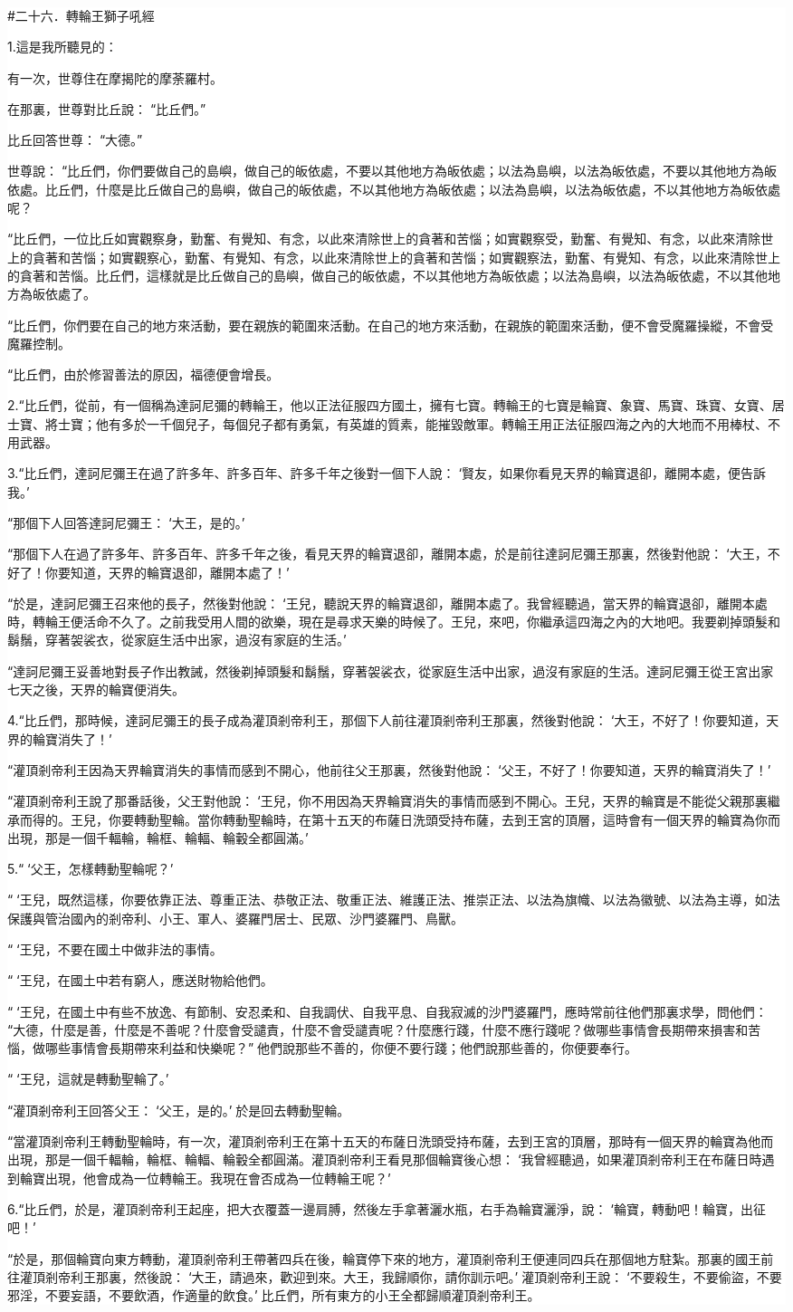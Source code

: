 #二十六．轉輪王獅子吼經

1.這是我所聽見的：

有一次，世尊住在摩揭陀的摩荼羅村。

在那裏，世尊對比丘說： “比丘們。”

比丘回答世尊： “大德。”

世尊說： “比丘們，你們要做自己的島嶼，做自己的皈依處，不要以其他地方為皈依處；以法為島嶼，以法為皈依處，不要以其他地方為皈依處。比丘們，什麼是比丘做自己的島嶼，做自己的皈依處，不以其他地方為皈依處；以法為島嶼，以法為皈依處，不以其他地方為皈依處呢？

“比丘們，一位比丘如實觀察身，勤奮、有覺知、有念，以此來清除世上的貪著和苦惱；如實觀察受，勤奮、有覺知、有念，以此來清除世上的貪著和苦惱；如實觀察心，勤奮、有覺知、有念，以此來清除世上的貪著和苦惱；如實觀察法，勤奮、有覺知、有念，以此來清除世上的貪著和苦惱。比丘們，這樣就是比丘做自己的島嶼，做自己的皈依處，不以其他地方為皈依處；以法為島嶼，以法為皈依處，不以其他地方為皈依處了。

“比丘們，你們要在自己的地方來活動，要在親族的範圍來活動。在自己的地方來活動，在親族的範圍來活動，便不會受魔羅操縱，不會受魔羅控制。

“比丘們，由於修習善法的原因，福德便會增長。

2.“比丘們，從前，有一個稱為達訶尼彌的轉輪王，他以正法征服四方國土，擁有七寶。轉輪王的七寶是輪寶、象寶、馬寶、珠寶、女寶、居士寶、將士寶；他有多於一千個兒子，每個兒子都有勇氣，有英雄的質素，能摧毀敵軍。轉輪王用正法征服四海之內的大地而不用棒杖、不用武器。

3.“比丘們，達訶尼彌王在過了許多年、許多百年、許多千年之後對一個下人說： ‘賢友，如果你看見天界的輪寶退卻，離開本處，便告訴我。’

“那個下人回答達訶尼彌王： ‘大王，是的。’

“那個下人在過了許多年、許多百年、許多千年之後，看見天界的輪寶退卻，離開本處，於是前往達訶尼彌王那裏，然後對他說： ‘大王，不好了！你要知道，天界的輪寶退卻，離開本處了！’

“於是，達訶尼彌王召來他的長子，然後對他說： ‘王兒，聽說天界的輪寶退卻，離開本處了。我曾經聽過，當天界的輪寶退卻，離開本處時，轉輪王便活命不久了。之前我受用人間的欲樂，現在是尋求天樂的時候了。王兒，來吧，你繼承這四海之內的大地吧。我要剃掉頭髮和鬍鬚，穿著袈裟衣，從家庭生活中出家，過沒有家庭的生活。’

“達訶尼彌王妥善地對長子作出教誡，然後剃掉頭髮和鬍鬚，穿著袈裟衣，從家庭生活中出家，過沒有家庭的生活。達訶尼彌王從王宮出家七天之後，天界的輪寶便消失。

4.“比丘們，那時候，達訶尼彌王的長子成為灌頂剎帝利王，那個下人前往灌頂剎帝利王那裏，然後對他說： ‘大王，不好了！你要知道，天界的輪寶消失了！’

“灌頂剎帝利王因為天界輪寶消失的事情而感到不開心，他前往父王那裏，然後對他說： ‘父王，不好了！你要知道，天界的輪寶消失了！’

“灌頂剎帝利王說了那番話後，父王對他說： ‘王兒，你不用因為天界輪寶消失的事情而感到不開心。王兒，天界的輪寶是不能從父親那裏繼承而得的。王兒，你要轉動聖輪。當你轉動聖輪時，在第十五天的布薩日洗頭受持布薩，去到王宮的頂層，這時會有一個天界的輪寶為你而出現，那是一個千輻輪，輪框、輪輻、輪轂全都圓滿。’

5.“ ‘父王，怎樣轉動聖輪呢？’

“ ‘王兒，既然這樣，你要依靠正法、尊重正法、恭敬正法、敬重正法、維護正法、推崇正法、以法為旗幟、以法為徽號、以法為主導，如法保護與管治國內的剎帝利、小王、軍人、婆羅門居士、民眾、沙門婆羅門、鳥獸。

“ ‘王兒，不要在國土中做非法的事情。

“ ‘王兒，在國土中若有窮人，應送財物給他們。

“ ‘王兒，在國土中有些不放逸、有節制、安忍柔和、自我調伏、自我平息、自我寂滅的沙門婆羅門，應時常前往他們那裏求學，問他們： “大德，什麼是善，什麼是不善呢？什麼會受譴責，什麼不會受譴責呢？什麼應行踐，什麼不應行踐呢？做哪些事情會長期帶來損害和苦惱，做哪些事情會長期帶來利益和快樂呢？” 他們說那些不善的，你便不要行踐；他們說那些善的，你便要奉行。

“ ‘王兒，這就是轉動聖輪了。’

“灌頂剎帝利王回答父王： ‘父王，是的。’ 於是回去轉動聖輪。

“當灌頂剎帝利王轉動聖輪時，有一次，灌頂剎帝利王在第十五天的布薩日洗頭受持布薩，去到王宮的頂層，那時有一個天界的輪寶為他而出現，那是一個千輻輪，輪框、輪輻、輪轂全都圓滿。灌頂剎帝利王看見那個輪寶後心想： ‘我曾經聽過，如果灌頂剎帝利王在布薩日時遇到輪寶出現，他會成為一位轉輪王。我現在會否成為一位轉輪王呢？’

6.“比丘們，於是，灌頂剎帝利王起座，把大衣覆蓋一邊肩膊，然後左手拿著灑水瓶，右手為輪寶灑淨，說： ‘輪寶，轉動吧！輪寶，出征吧！’

“於是，那個輪寶向東方轉動，灌頂剎帝利王帶著四兵在後，輪寶停下來的地方，灌頂剎帝利王便連同四兵在那個地方駐紮。那裏的國王前往灌頂剎帝利王那裏，然後說： ‘大王，請過來，歡迎到來。大王，我歸順你，請你訓示吧。’ 灌頂剎帝利王說： ‘不要殺生，不要偷盜，不要邪淫，不要妄語，不要飲酒，作適量的飲食。’ 比丘們，所有東方的小王全都歸順灌頂剎帝利王。
